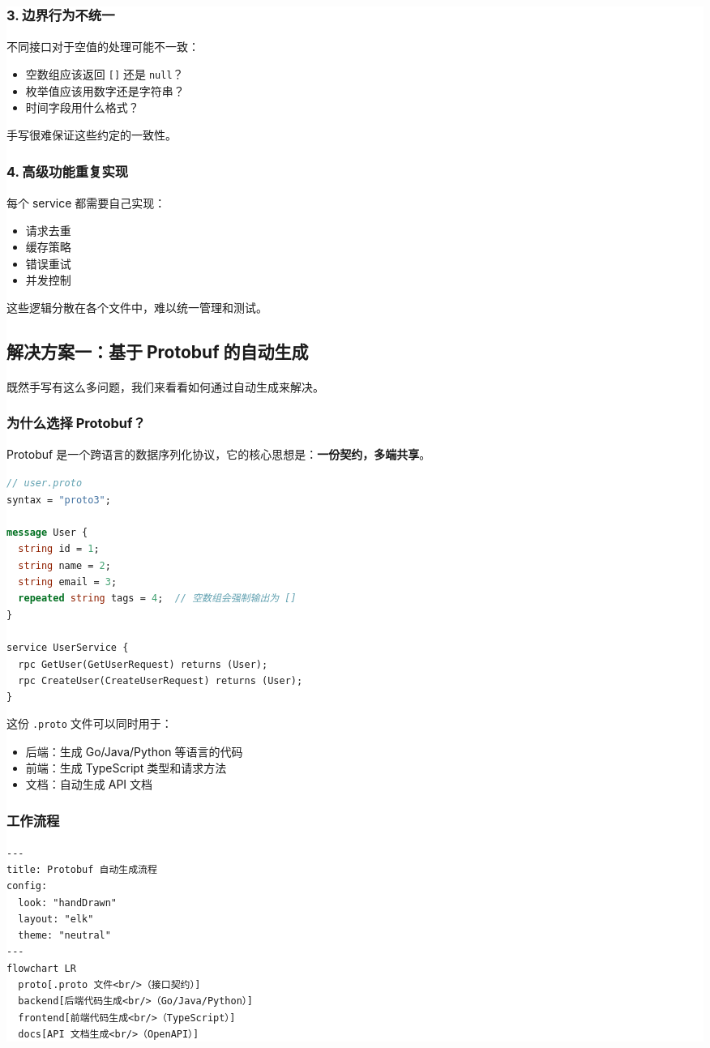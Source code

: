 ### 3. 边界行为不统一

不同接口对于空值的处理可能不一致：

- 空数组应该返回 `[]` 还是 `null`？
- 枚举值应该用数字还是字符串？
- 时间字段用什么格式？

手写很难保证这些约定的一致性。

### 4. 高级功能重复实现

每个 service 都需要自己实现：

- 请求去重
- 缓存策略
- 错误重试
- 并发控制

这些逻辑分散在各个文件中，难以统一管理和测试。

## 解决方案一：基于 Protobuf 的自动生成

既然手写有这么多问题，我们来看看如何通过自动生成来解决。

### 为什么选择 Protobuf？

Protobuf 是一个跨语言的数据序列化协议，它的核心思想是：**一份契约，多端共享**。

```protobuf
// user.proto
syntax = "proto3";

message User {
  string id = 1;
  string name = 2;
  string email = 3;
  repeated string tags = 4;  // 空数组会强制输出为 []
}

service UserService {
  rpc GetUser(GetUserRequest) returns (User);
  rpc CreateUser(CreateUserRequest) returns (User);
}
```

这份 `.proto` 文件可以同时用于：

- 后端：生成 Go/Java/Python 等语言的代码
- 前端：生成 TypeScript 类型和请求方法
- 文档：自动生成 API 文档

### 工作流程

```mermaid
---
title: Protobuf 自动生成流程
config:
  look: "handDrawn"
  layout: "elk"
  theme: "neutral"
---
flowchart LR
  proto[.proto 文件<br/>（接口契约）]
  backend[后端代码生成<br/>（Go/Java/Python）]
  frontend[前端代码生成<br/>（TypeScript）]
  docs[API 文档生成<br/>（OpenAPI）]
```